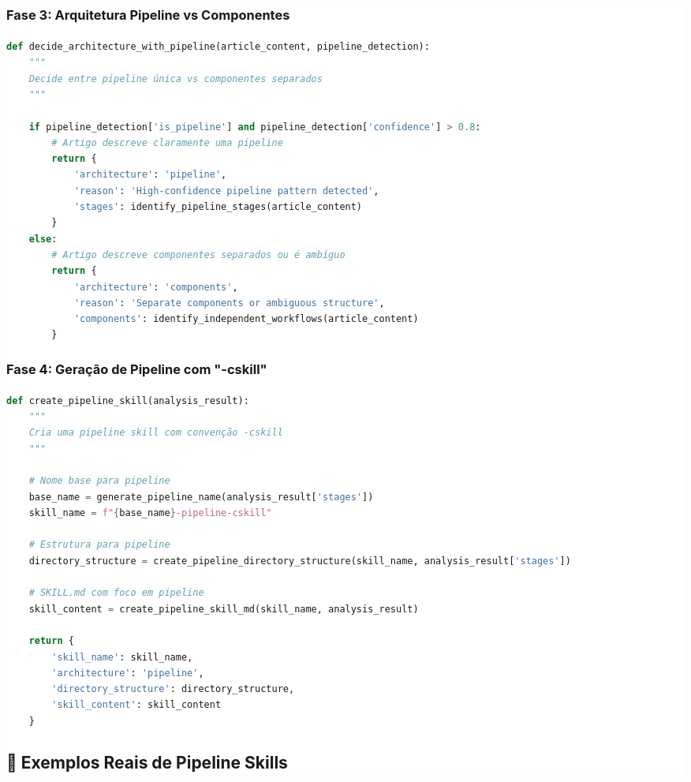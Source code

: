 ### **Fase 3: Arquitetura Pipeline vs Componentes**

```python
def decide_architecture_with_pipeline(article_content, pipeline_detection):
    """
    Decide entre pipeline única vs componentes separados
    """

    if pipeline_detection['is_pipeline'] and pipeline_detection['confidence'] > 0.8:
        # Artigo descreve claramente uma pipeline
        return {
            'architecture': 'pipeline',
            'reason': 'High-confidence pipeline pattern detected',
            'stages': identify_pipeline_stages(article_content)
        }
    else:
        # Artigo descreve componentes separados ou é ambíguo
        return {
            'architecture': 'components',
            'reason': 'Separate components or ambiguous structure',
            'components': identify_independent_workflows(article_content)
        }
```

### **Fase 4: Geração de Pipeline com "-cskill"**
```python
def create_pipeline_skill(analysis_result):
    """
    Cria uma pipeline skill com convenção -cskill
    """

    # Nome base para pipeline
    base_name = generate_pipeline_name(analysis_result['stages'])
    skill_name = f"{base_name}-pipeline-cskill"

    # Estrutura para pipeline
    directory_structure = create_pipeline_directory_structure(skill_name, analysis_result['stages'])

    # SKILL.md com foco em pipeline
    skill_content = create_pipeline_skill_md(skill_name, analysis_result)

    return {
        'skill_name': skill_name,
        'architecture': 'pipeline',
        'directory_structure': directory_structure,
        'skill_content': skill_content
    }
```

## 🎯 **Exemplos Reais de Pipeline Skills**
